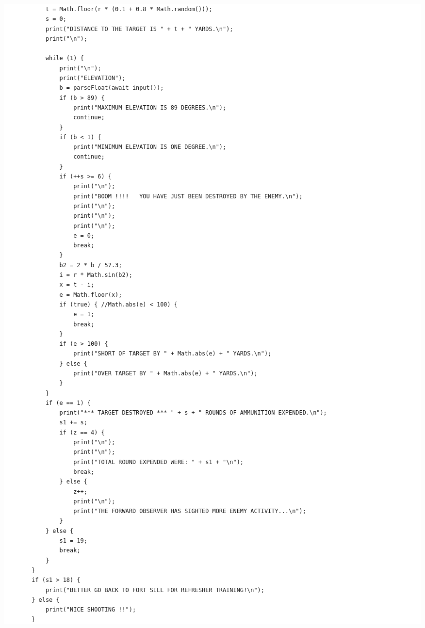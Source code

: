 ```
            t = Math.floor(r * (0.1 + 0.8 * Math.random()));
            s = 0;
            print("DISTANCE TO THE TARGET IS " + t + " YARDS.\n");
            print("\n");

            while (1) {
                print("\n");
                print("ELEVATION");
                b = parseFloat(await input());
                if (b > 89) {
                    print("MAXIMUM ELEVATION IS 89 DEGREES.\n");
                    continue;
                }
                if (b < 1) {
                    print("MINIMUM ELEVATION IS ONE DEGREE.\n");
                    continue;
                }
                if (++s >= 6) {
                    print("\n");
                    print("BOOM !!!!   YOU HAVE JUST BEEN DESTROYED BY THE ENEMY.\n");
                    print("\n");
                    print("\n");
                    print("\n");
                    e = 0;
                    break;
                }
                b2 = 2 * b / 57.3;
                i = r * Math.sin(b2);
                x = t - i;
                e = Math.floor(x);
                if (true) { //Math.abs(e) < 100) {
                    e = 1;
                    break;
                }
                if (e > 100) {
                    print("SHORT OF TARGET BY " + Math.abs(e) + " YARDS.\n");
                } else {
                    print("OVER TARGET BY " + Math.abs(e) + " YARDS.\n");
                }
            }
            if (e == 1) {
                print("*** TARGET DESTROYED *** " + s + " ROUNDS OF AMMUNITION EXPENDED.\n");
                s1 += s;
                if (z == 4) {
                    print("\n");
                    print("\n");
                    print("TOTAL ROUND EXPENDED WERE: " + s1 + "\n");
                    break;
                } else {
                    z++;
                    print("\n");
                    print("THE FORWARD OBSERVER HAS SIGHTED MORE ENEMY ACTIVITY...\n");
                }
            } else {
                s1 = 19;
                break;
            }
        }
        if (s1 > 18) {
            print("BETTER GO BACK TO FORT SILL FOR REFRESHER TRAINING!\n");
        } else {
            print("NICE SHOOTING !!");
        }
```